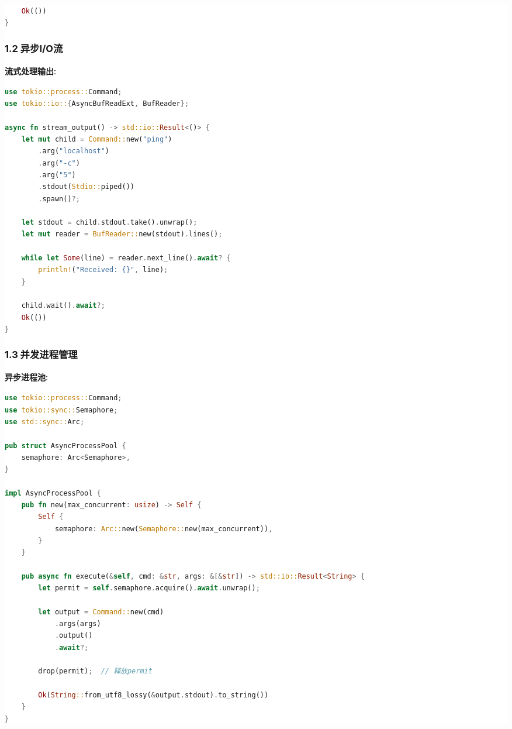 ```rust
    Ok(())
}
```

### 1.2 异步I/O流

**流式处理输出**:

```rust
use tokio::process::Command;
use tokio::io::{AsyncBufReadExt, BufReader};

async fn stream_output() -> std::io::Result<()> {
    let mut child = Command::new("ping")
        .arg("localhost")
        .arg("-c")
        .arg("5")
        .stdout(Stdio::piped())
        .spawn()?;
    
    let stdout = child.stdout.take().unwrap();
    let mut reader = BufReader::new(stdout).lines();
    
    while let Some(line) = reader.next_line().await? {
        println!("Received: {}", line);
    }
    
    child.wait().await?;
    Ok(())
}
```

### 1.3 并发进程管理

**异步进程池**:

```rust
use tokio::process::Command;
use tokio::sync::Semaphore;
use std::sync::Arc;

pub struct AsyncProcessPool {
    semaphore: Arc<Semaphore>,
}

impl AsyncProcessPool {
    pub fn new(max_concurrent: usize) -> Self {
        Self {
            semaphore: Arc::new(Semaphore::new(max_concurrent)),
        }
    }
    
    pub async fn execute(&self, cmd: &str, args: &[&str]) -> std::io::Result<String> {
        let permit = self.semaphore.acquire().await.unwrap();
        
        let output = Command::new(cmd)
            .args(args)
            .output()
            .await?;
        
        drop(permit);  // 释放permit
        
        Ok(String::from_utf8_lossy(&output.stdout).to_string())
    }
}
```